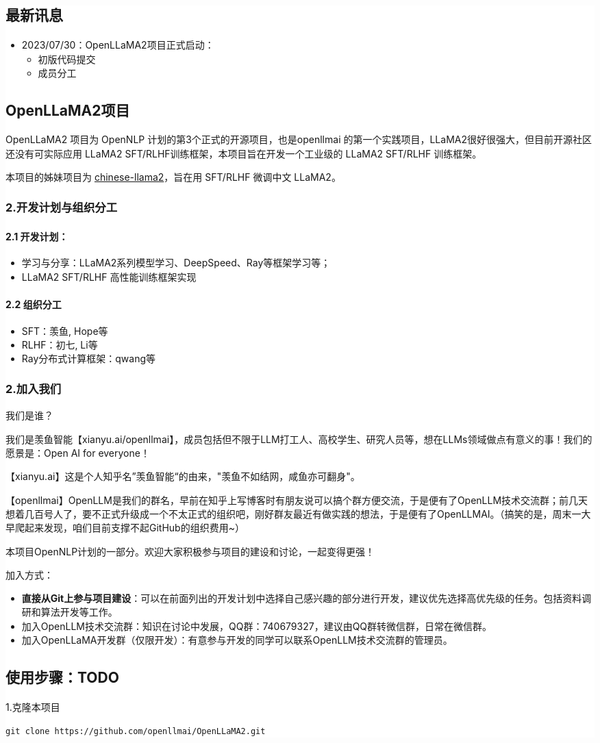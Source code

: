 


## 最新讯息

- 2023/07/30：OpenLLaMA2项目正式启动：
  - 初版代码提交
  - 成员分工

## OpenLLaMA2项目

OpenLLaMA2 项目为 OpenNLP 计划的第3个正式的开源项目，也是openllmai 的第一个实践项目，LLaMA2很好很强大，但目前开源社区还没有可实际应用 LLaMA2 SFT/RLHF训练框架，本项目旨在开发一个工业级的 LLaMA2 SFT/RLHF 训练框架。

本项目的姊妹项目为 [chinese-llama2](https://github.com/OpenLLMAI/chinese-llama2)，旨在用 SFT/RLHF 微调中文 LLaMA2。

### 2.开发计划与组织分工

#### 2.1 开发计划：

- 学习与分享：LLaMA2系列模型学习、DeepSpeed、Ray等框架学习等；
- LLaMA2 SFT/RLHF 高性能训练框架实现

#### 2.2 组织分工

- SFT：羡鱼, Hope等
- RLHF：初七, Li等
- Ray分布式计算框架：qwang等


### 2.加入我们

我们是谁？

我们是羡鱼智能【xianyu.ai/openllmai】，成员包括但不限于LLM打工人、高校学生、研究人员等，想在LLMs领域做点有意义的事！我们的愿景是：Open AI for everyone！

【xianyu.ai】这是个人知乎名”羡鱼智能“的由来，"羡鱼不如结网，咸鱼亦可翻身"。

【openllmai】OpenLLM是我们的群名，早前在知乎上写博客时有朋友说可以搞个群方便交流，于是便有了OpenLLM技术交流群；前几天想着几百号人了，要不正式升级成一个不太正式的组织吧，刚好群友最近有做实践的想法，于是便有了OpenLLMAI。（搞笑的是，周末一大早爬起来发现，咱们目前支撑不起GitHub的组织费用~）

本项目OpenNLP计划的一部分。欢迎大家积极参与项目的建设和讨论，一起变得更强！

加入方式：

- **直接从Git上参与项目建设**：可以在前面列出的开发计划中选择自己感兴趣的部分进行开发，建议优先选择高优先级的任务。包括资料调研和算法开发等工作。
- 加入OpenLLM技术交流群：知识在讨论中发展，QQ群：740679327，建议由QQ群转微信群，日常在微信群。
- 加入OpenLLaMA开发群（仅限开发）：有意参与开发的同学可以联系OpenLLM技术交流群的管理员。



## 使用步骤：TODO

1.克隆本项目

```
git clone https://github.com/openllmai/OpenLLaMA2.git
```
